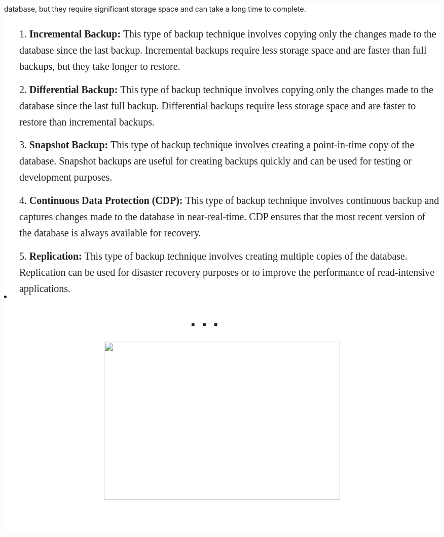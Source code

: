 database, but they require significant storage space and can take a long time to complete.</li><li class="nz oa ic ob b oc qd oe of og qe oi oj ok qf om on oo qg oq or os qh ou ov ow qa qb qc bk" data-selectable-paragraph="" id="67e6" style="box-sizing: inherit; color: #242424; font-family: source-serif-pro, Georgia, Cambria, &quot;Times New Roman&quot;, Times, serif; font-size: 20px; letter-spacing: -0.003em; line-height: 32px; list-style-type: decimal; margin-bottom: -0.46em; margin-left: 30px; margin-top: 1.14em; padding-left: 0px;"><span class="ob id" style="box-sizing: inherit; font-weight: 700;">Incremental Backup:</span>&nbsp;This type of backup technique involves copying only the changes made to the database since the last backup. Incremental backups require less storage space and are faster than full backups, but they take longer to restore.</li><li class="nz oa ic ob b oc qd oe of og qe oi oj ok qf om on oo qg oq or os qh ou ov ow qa qb qc bk" data-selectable-paragraph="" id="7b1f" style="box-sizing: inherit; color: #242424; font-family: source-serif-pro, Georgia, Cambria, &quot;Times New Roman&quot;, Times, serif; font-size: 20px; letter-spacing: -0.003em; line-height: 32px; list-style-type: decimal; margin-bottom: -0.46em; margin-left: 30px; margin-top: 1.14em; padding-left: 0px;"><span class="ob id" style="box-sizing: inherit; font-weight: 700;">Differential Backup:</span>&nbsp;This type of backup technique involves copying only the changes made to the database since the last full backup. Differential backups require less storage space and are faster to restore than incremental backups.</li><li class="nz oa ic ob b oc qd oe of og qe oi oj ok qf om on oo qg oq or os qh ou ov ow qa qb qc bk" data-selectable-paragraph="" id="a423" style="box-sizing: inherit; color: #242424; font-family: source-serif-pro, Georgia, Cambria, &quot;Times New Roman&quot;, Times, serif; font-size: 20px; letter-spacing: -0.003em; line-height: 32px; list-style-type: decimal; margin-bottom: -0.46em; margin-left: 30px; margin-top: 1.14em; padding-left: 0px;"><span class="ob id" style="box-sizing: inherit; font-weight: 700;">Snapshot Backup:</span>&nbsp;This type of backup technique involves creating a point-in-time copy of the database. Snapshot backups are useful for creating backups quickly and can be used for testing or development purposes.</li><li class="nz oa ic ob b oc qd oe of og qe oi oj ok qf om on oo qg oq or os qh ou ov ow qa qb qc bk" data-selectable-paragraph="" id="1443" style="box-sizing: inherit; color: #242424; font-family: source-serif-pro, Georgia, Cambria, &quot;Times New Roman&quot;, Times, serif; font-size: 20px; letter-spacing: -0.003em; line-height: 32px; list-style-type: decimal; margin-bottom: -0.46em; margin-left: 30px; margin-top: 1.14em; padding-left: 0px;"><span class="ob id" style="box-sizing: inherit; font-weight: 700;">Continuous Data Protection (CDP):</span>&nbsp;This type of backup technique involves continuous backup and captures changes made to the database in near-real-time. CDP ensures that the most recent version of the database is always available for recovery.</li><li class="nz oa ic ob b oc qd oe of og qe oi oj ok qf om on oo qg oq or os qh ou ov ow qa qb qc bk" data-selectable-paragraph="" id="367f" style="box-sizing: inherit; color: #242424; font-family: source-serif-pro, Georgia, Cambria, &quot;Times New Roman&quot;, Times, serif; font-size: 20px; letter-spacing: -0.003em; line-height: 32px; list-style-type: decimal; margin-bottom: -0.46em; margin-left: 30px; margin-top: 1.14em; padding-left: 0px;"><span class="ob id" style="box-sizing: inherit; font-weight: 700;">Replication:</span>&nbsp;This type of backup technique involves creating multiple copies of the database. Replication can be used for disaster recovery purposes or to improve the performance of read-intensive applications.</li><li></li></ol></div></div></div></div><div style="text-align: left;"><span face="source-serif-pro, Georgia, Cambria, Times New Roman, Times, serif" style="color: #242424;"><span style="font-size: 20px; letter-spacing: -0.06px;"><br /></span></span></div><div style="text-align: left;"><span face="source-serif-pro, Georgia, Cambria, Times New Roman, Times, serif" style="color: #242424;"><span style="font-size: 20px; letter-spacing: -0.06px;">&nbsp; &nbsp; &nbsp; &nbsp; &nbsp; &nbsp; &nbsp; &nbsp; &nbsp; &nbsp; &nbsp; &nbsp; &nbsp; &nbsp; &nbsp; &nbsp; &nbsp; &nbsp; &nbsp; &nbsp; &nbsp; &nbsp; &nbsp; &nbsp; &nbsp; &nbsp; &nbsp; &nbsp; &nbsp; &nbsp; &nbsp; &nbsp; &nbsp; ▪&nbsp; ▪&nbsp; ▪</span></span></div></div><div class="separator" style="clear: both; text-align: center;"><br /></div><div class="separator" style="clear: both; text-align: center;"><a href="https://blogger.googleusercontent.com/img/b/R29vZ2xl/AVvXsEh8mG3vEkeLwiWgUMegV-qiaf9Q2z6SeQXxPfHw-hxE-nfXZPViX86TZuMSFhmPoWLbO1ok8d7TGfm9t8GYGZ6DojPyjtS2lL9uBiO9Pq4_vEM_-dlAUrFwWnOB4Guv5arYzxm5_JvYmPHI-2ro8SUNm51RbkFxdgKyfzlVYyoH4bkEtYfirNddPD2Bhb4/s294/pp.jpg" imageanchor="1" style="margin-left: 1em; margin-right: 1em;"><img border="0" data-original-height="171" data-original-width="294" height="312" src="https://blogger.googleusercontent.com/img/b/R29vZ2xl/AVvXsEh8mG3vEkeLwiWgUMegV-qiaf9Q2z6SeQXxPfHw-hxE-nfXZPViX86TZuMSFhmPoWLbO1ok8d7TGfm9t8GYGZ6DojPyjtS2lL9uBiO9Pq4_vEM_-dlAUrFwWnOB4Guv5arYzxm5_JvYmPHI-2ro8SUNm51RbkFxdgKyfzlVYyoH4bkEtYfirNddPD2Bhb4/w466-h312/pp.jpg" width="466" /></a></div><br /><div class="separator" style="clear: both; text-align: center;"><br /></div><div class="separator" style="clear: both; text-align: center;"><br /></div><p></p>
</body>
</html>
